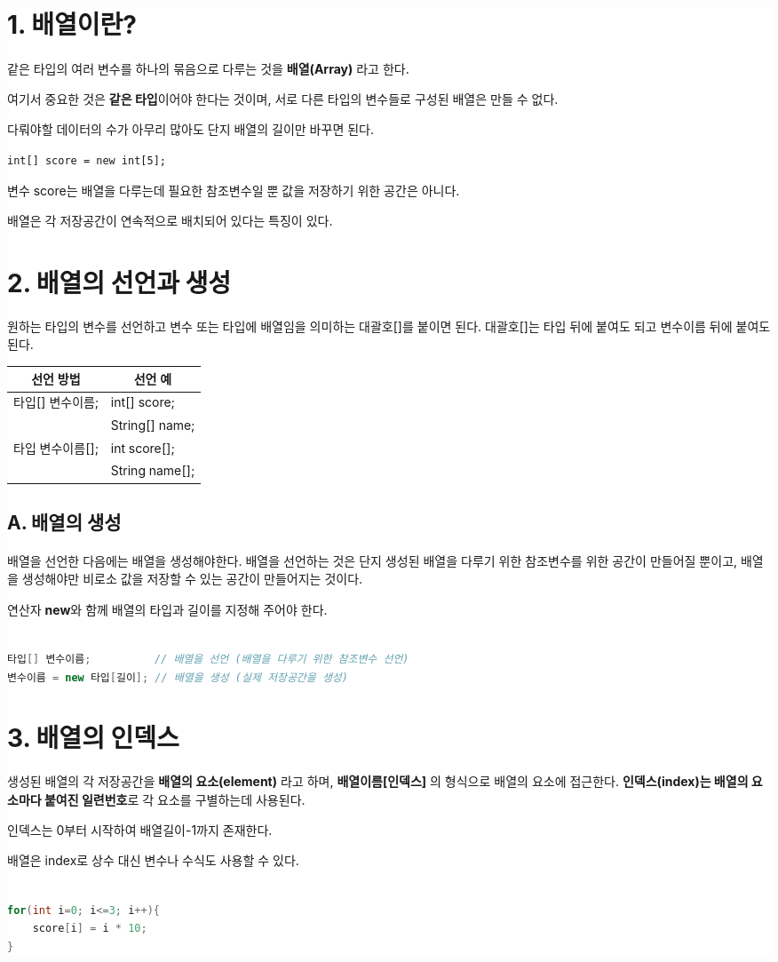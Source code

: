 # 1. 배열이란?

같은 타입의 여러 변수를 하나의 묶음으로 다루는 것을 **배열(Array)** 라고 한다.

여기서 중요한 것은 **같은 타입**이어야 한다는 것이며, 서로 다른 타입의 변수들로 구성된 배열은 만들 수 없다.

다뤄야할 데이터의 수가 아무리 많아도 단지 배열의 길이만 바꾸면 된다.

`int[] score = new int[5];`

변수 score는 배열을 다루는데 필요한 참조변수일 뿐 값을 저장하기 위한 공간은 아니다.

배열은 각 저장공간이 연속적으로 배치되어 있다는 특징이 있다.

# 2. 배열의 선언과 생성

원하는 타입의 변수를 선언하고 변수 또는 타입에 배열임을 의미하는 대괄호\[\]를 붙이면 된다. 대괄호\[\]는 타입 뒤에 붙여도 되고 변수이름 뒤에 붙여도 된다.

| 선언 방법        | 선언 예        |
| ---------------- | -------------- |
| 타입[] 변수이름; | int[] score;   |
|                  | String[] name; |
| 타입 변수이름[]; | int score[];   |
|                  | String name[]; |

## A. 배열의 생성

배열을 선언한 다음에는 배열을 생성해야한다. 배열을 선언하는 것은 단지 생성된 배열을 다루기 위한 참조변수를 위한 공간이 만들어질 뿐이고, 배열을 생성해야만 비로소 값을 저장할 수 있는 공간이 만들어지는 것이다.

연산자 **new**와 함께 배열의 타입과 길이를 지정해 주어야 한다.

```java

타입[] 변수이름;			// 배열을 선언 (배열을 다루기 위한 참조변수 선언)
변수이름 = new 타입[길이]; // 배열을 생성 (실제 저장공간을 생성)

```

# 3. 배열의 인덱스

생성된 배열의 각 저장공간을 **배열의 요소(element)** 라고 하며, **배열이름[인덱스]** 의 형식으로 배열의 요소에 접근한다. **인덱스(index)는 배열의 요소마다 붙여진 일련번호**로 각 요소를 구별하는데 사용된다.

인덱스는 0부터 시작하여 배열길이-1까지 존재한다.

배열은 index로 상수 대신 변수나 수식도 사용할 수 있다.

```java

for(int i=0; i<=3; i++){
	score[i] = i * 10;
}

```
